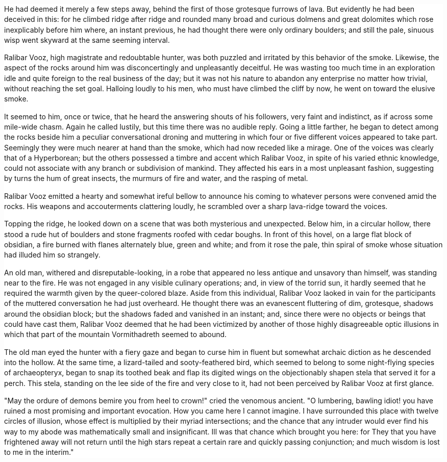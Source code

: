 He had deemed it merely a few steps away, behind the first of those grotesque furrows of lava. But evidently he had been deceived in this: for he climbed ridge after ridge and rounded many broad and curious dolmens and great dolomites which rose inexplicably before him where, an instant previous, he had thought there were only ordinary boulders; and still the pale, sinuous wisp went skyward at the same seeming interval.

Ralibar Vooz, high magistrate and redoubtable hunter, was both puzzled and irritated by this behavior of the smoke. Likewise, the aspect of the rocks around him was disconcertingly and unpleasantly deceitful. He was wasting too much time in an exploration idle and quite foreign to the real business of the day; but it was not his nature to abandon any enterprise no matter how trivial, without reaching the set goal. Halloing loudly to his men, who must have climbed the cliff by now, he went on toward the elusive smoke.

It seemed to him, once or twice, that he heard the answering shouts of his followers, very faint and indistinct, as if across some mile-wide chasm. Again he called lustily, but this time there was no audible reply. Going a little farther, he began to detect among the rocks beside him a peculiar conversational droning and muttering in which four or five different voices appeared to take part. Seemingly they were much nearer at hand than the smoke, which had now receded like a mirage. One of the voices was clearly that of a Hyperborean; but the others possessed a timbre and accent which Ralibar Vooz, in spite of his varied ethnic knowledge, could not associate with any branch or subdivision of mankind. They affected his ears in a most unpleasant fashion, suggesting by turns the hum of great insects, the murmurs of fire and water, and the rasping of metal.

Ralibar Vooz emitted a hearty and somewhat ireful bellow to announce his coming to whatever persons were convened amid the rocks. His weapons and accouterments clattering loudly, he scrambled over a sharp lava-ridge toward the voices.

Topping the ridge, he looked down on a scene that was both mysterious and unexpected. Below him, in a circular hollow, there stood a rude hut of boulders and stone fragments roofed with cedar boughs. In front of this hovel, on a large flat block of obsidian, a fire burned with flanes alternately blue, green and white; and from it rose the pale, thin spiral of smoke whose situation had illuded him so strangely.

An old man, withered and disreputable-looking, in a robe that appeared no less antique and unsavory than himself, was standing near to the fire. He was not engaged in any visible culinary operations; and, in view of the torrid sun, it hardly seemed that he required the warmth given by the queer-colored blaze. Aside from this individual, Ralibar Vooz laoked in vain for the participants of the muttered conversation he had just overheard. He thought there was an evanescent fluttering of dim, grotesque, shadows around the obsidian block; but the shadows faded and vanished in an instant; and, since there were no objects or beings that could have cast them, Ralibar Vooz deemed that he had been victimized by another of those highly disagreeable optic illusions in which that part of the mountain Vormithadreth seemed to abound.

The old man eyed the hunter with a fiery gaze and began to curse him in fluent but somewhat archaic diction as he descended into the hollow. At the same time, a lizard-tailed and sooty-feathered bird, which seemed to belong to some night-flying species of archaeopteryx, began to snap its toothed beak and flap its digited wings on the objectionably shapen stela that served it for a perch. This stela, standing on the lee side of the fire and very close to it, had not been perceived by Ralibar Vooz at first glance.

"May the ordure of demons bemire you from heel to crown!" cried the venomous ancient. "O lumbering, bawling idiot! you have ruined a most promising and important evocation. How you came here I cannot imagine. I have surrounded this place with twelve circles of illusion, whose effect is multiplied by their myriad intersections; and the chance that any intruder would ever find his way to my abode was mathematically small and insignificant. Ill was that chance which brought you here: for They that you have frightened away will not return until the high stars repeat a certain rare and quickly passing conjunction; and much wisdom is lost to me in the interim."
